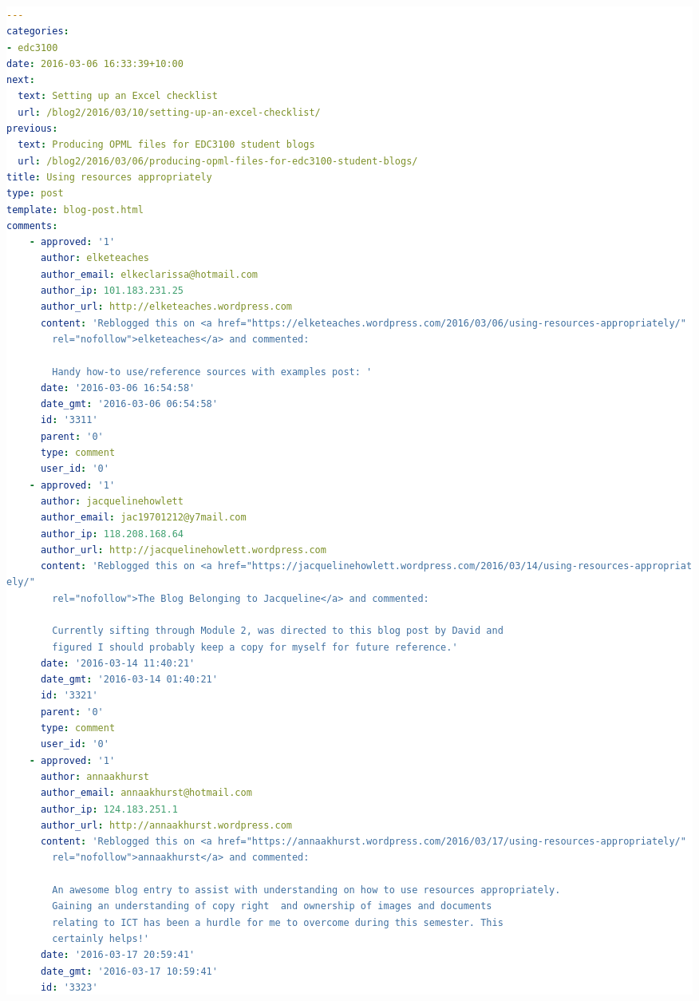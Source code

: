 ```yaml
---
categories:
- edc3100
date: 2016-03-06 16:33:39+10:00
next:
  text: Setting up an Excel checklist
  url: /blog2/2016/03/10/setting-up-an-excel-checklist/
previous:
  text: Producing OPML files for EDC3100 student blogs
  url: /blog2/2016/03/06/producing-opml-files-for-edc3100-student-blogs/
title: Using resources appropriately
type: post
template: blog-post.html
comments:
    - approved: '1'
      author: elketeaches
      author_email: elkeclarissa@hotmail.com
      author_ip: 101.183.231.25
      author_url: http://elketeaches.wordpress.com
      content: 'Reblogged this on <a href="https://elketeaches.wordpress.com/2016/03/06/using-resources-appropriately/"
        rel="nofollow">elketeaches</a> and commented:
    
        Handy how-to use/reference sources with examples post: '
      date: '2016-03-06 16:54:58'
      date_gmt: '2016-03-06 06:54:58'
      id: '3311'
      parent: '0'
      type: comment
      user_id: '0'
    - approved: '1'
      author: jacquelinehowlett
      author_email: jac19701212@y7mail.com
      author_ip: 118.208.168.64
      author_url: http://jacquelinehowlett.wordpress.com
      content: 'Reblogged this on <a href="https://jacquelinehowlett.wordpress.com/2016/03/14/using-resources-appropriately/"
        rel="nofollow">The Blog Belonging to Jacqueline</a> and commented:
    
        Currently sifting through Module 2, was directed to this blog post by David and
        figured I should probably keep a copy for myself for future reference.'
      date: '2016-03-14 11:40:21'
      date_gmt: '2016-03-14 01:40:21'
      id: '3321'
      parent: '0'
      type: comment
      user_id: '0'
    - approved: '1'
      author: annaakhurst
      author_email: annaakhurst@hotmail.com
      author_ip: 124.183.251.1
      author_url: http://annaakhurst.wordpress.com
      content: 'Reblogged this on <a href="https://annaakhurst.wordpress.com/2016/03/17/using-resources-appropriately/"
        rel="nofollow">annaakhurst</a> and commented:
    
        An awesome blog entry to assist with understanding on how to use resources appropriately.
        Gaining an understanding of copy right  and ownership of images and documents
        relating to ICT has been a hurdle for me to overcome during this semester. This
        certainly helps!'
      date: '2016-03-17 20:59:41'
      date_gmt: '2016-03-17 10:59:41'
      id: '3323'
```